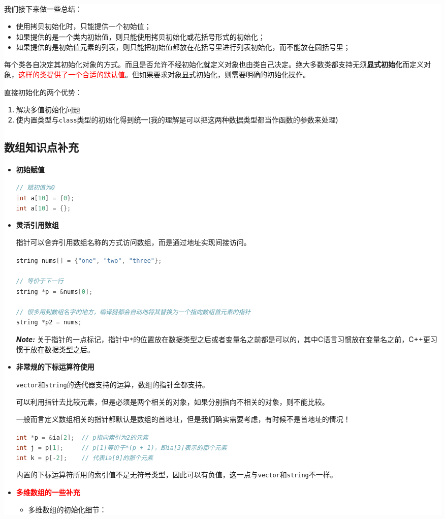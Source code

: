   我们接下来做一些总结：

  - 使用拷贝初始化时，只能提供一个初始值；
  - 如果提供的是一个类内初始值，则只能使用拷贝初始化或花括号形式的初始化；
  - 如果提供的是初始值元素的列表，则只能把初始值都放在花括号里进行列表初始化，而不能放在圆括号里；

  每个类各自决定其初始化对象的方式。而且是否允许不经初始化就定义对象也由类自己决定。绝大多数类都支持无须**显式初始化**而定义对象，<font color=red>这样的类提供了一个合适的默认值</font>。但如果要求对象显式初始化，则需要明确的初始化操作。

  直接初始化的两个优势：

  1. 解决多值初始化问题
  2. 使内置类型与`class`类型的初始化得到统一(我的理解是可以把这两种数据类型都当作函数的参数来处理)

## 数组知识点补充

- **初始赋值**

  ```c++
  // 赋初值为0
  int a[10] = {0};
  int a[10] = {};
  ```

- **灵活引用数组**

  指针可以舍弃引用数组名称的方式访问数组，而是通过地址实现间接访问。

  ```c++
  string nums[] = {"one", "two", "three"};

  // 等价于下一行
  string *p = &nums[0];

  // 很多用到数组名字的地方，编译器都会自动地将其替换为一个指向数组首元素的指针
  string *p2 = nums;
  ```

  ***Note:*** 关于指针的一点标记，指针中`*`的位置放在数据类型之后或者变量名之前都是可以的，其中C语言习惯放在变量名之前，C++更习惯于放在数据类型之后。

- **非常规的下标运算符使用**

  `vector`和`string`的迭代器支持的运算，数组的指针全都支持。

  可以利用指针去比较元素，但是必须是两个相关的对象，如果分别指向不相关的对象，则不能比较。

  一般而言定义数组相关的指针都默认是数组的首地址，但是我们确实需要考虑，有时候不是首地址的情况！

  ```c++
  int *p = &ia[2];  // p指向索引为2的元素
  int j = p[1];     // p[1]等价于*(p + 1)，即ia[3]表示的那个元素
  int k = p[-2];    // 代表ia[0]的那个元素
  ```

  内置的下标运算符所用的索引值不是无符号类型，因此可以有负值，这一点与`vector`和`string`不一样。

- **<font color=red>多维数组的一些补充</font>**

    - 多维数组的初始化细节：
